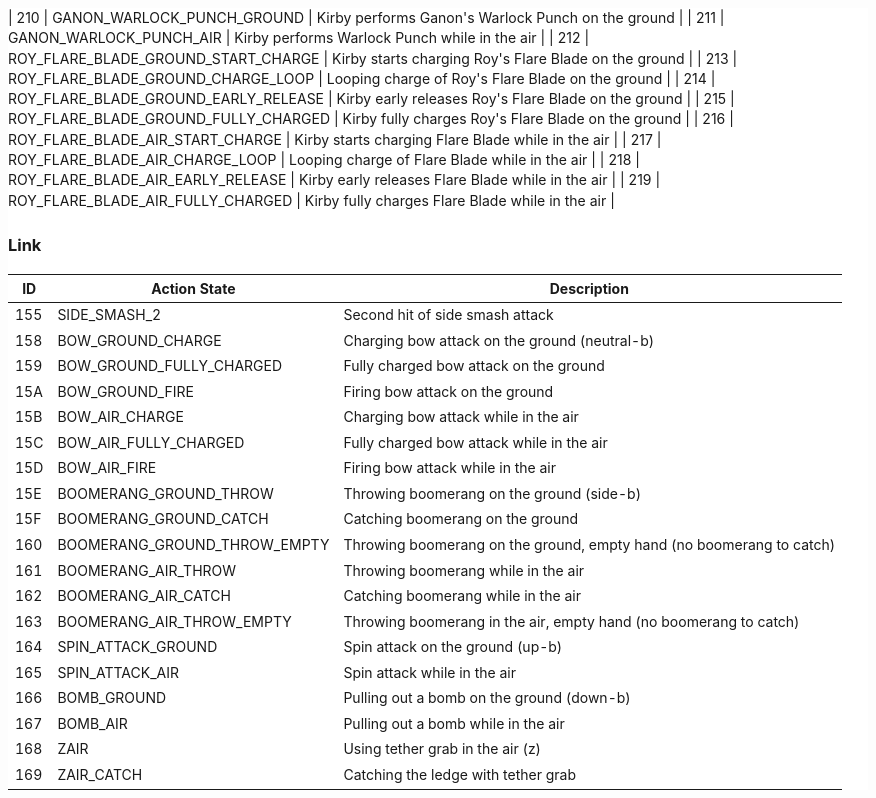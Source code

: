 | 210  | GANON_WARLOCK_PUNCH_GROUND | Kirby performs Ganon's Warlock Punch on the ground |
| 211  | GANON_WARLOCK_PUNCH_AIR    | Kirby performs Warlock Punch while in the air |
| 212  | ROY_FLARE_BLADE_GROUND_START_CHARGE | Kirby starts charging Roy's Flare Blade on the ground |
| 213  | ROY_FLARE_BLADE_GROUND_CHARGE_LOOP | Looping charge of Roy's Flare Blade on the ground |
| 214  | ROY_FLARE_BLADE_GROUND_EARLY_RELEASE | Kirby early releases Roy's Flare Blade on the ground |
| 215  | ROY_FLARE_BLADE_GROUND_FULLY_CHARGED | Kirby fully charges Roy's Flare Blade on the ground |
| 216  | ROY_FLARE_BLADE_AIR_START_CHARGE | Kirby starts charging Flare Blade while in the air |
| 217  | ROY_FLARE_BLADE_AIR_CHARGE_LOOP | Looping charge of Flare Blade while in the air |
| 218  | ROY_FLARE_BLADE_AIR_EARLY_RELEASE | Kirby early releases Flare Blade while in the air |
| 219  | ROY_FLARE_BLADE_AIR_FULLY_CHARGED | Kirby fully charges Flare Blade while in the air |

### Link

| ID   | Action State               | Description |
| ---- | -------------------------- | ----------- |
| 155  | SIDE_SMASH_2               | Second hit of side smash attack |
| 158  | BOW_GROUND_CHARGE          | Charging bow attack on the ground (neutral-b) |
| 159  | BOW_GROUND_FULLY_CHARGED   | Fully charged bow attack on the ground |
| 15A  | BOW_GROUND_FIRE            | Firing bow attack on the ground |
| 15B  | BOW_AIR_CHARGE             | Charging bow attack while in the air |
| 15C  | BOW_AIR_FULLY_CHARGED      | Fully charged bow attack while in the air |
| 15D  | BOW_AIR_FIRE               | Firing bow attack while in the air |
| 15E  | BOOMERANG_GROUND_THROW     | Throwing boomerang on the ground (side-b) |
| 15F  | BOOMERANG_GROUND_CATCH     | Catching boomerang on the ground |
| 160  | BOOMERANG_GROUND_THROW_EMPTY | Throwing boomerang on the ground, empty hand (no boomerang to catch) |
| 161  | BOOMERANG_AIR_THROW        | Throwing boomerang while in the air |
| 162  | BOOMERANG_AIR_CATCH        | Catching boomerang while in the air |
| 163  | BOOMERANG_AIR_THROW_EMPTY  | Throwing boomerang in the air, empty hand (no boomerang to catch) |
| 164  | SPIN_ATTACK_GROUND         | Spin attack on the ground (up-b) |
| 165  | SPIN_ATTACK_AIR            | Spin attack while in the air |
| 166  | BOMB_GROUND                | Pulling out a bomb on the ground (down-b) |
| 167  | BOMB_AIR                   | Pulling out a bomb while in the air |
| 168  | ZAIR                       | Using tether grab in the air (z) |
| 169  | ZAIR_CATCH                 | Catching the ledge with tether grab |
